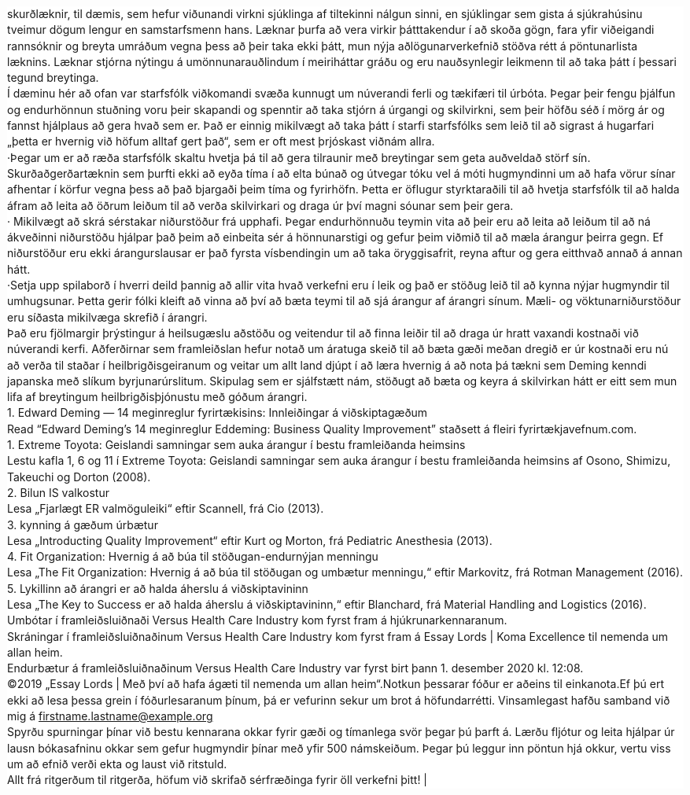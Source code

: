 skurðlæknir, til dæmis, sem hefur viðunandi virkni sjúklinga af tiltekinni nálgun sinni, en sjúklingar sem gista á sjúkrahúsinu tveimur dögum lengur en samstarfsmenn hans. Læknar þurfa að vera virkir þátttakendur í að skoða gögn, fara yfir viðeigandi rannsóknir og breyta umráðum vegna þess að þeir taka ekki þátt, mun nýja aðlögunarverkefnið stöðva rétt á pöntunarlista læknins. Læknar stjórna nýtingu á umönnunarauðlindum í meiriháttar gráðu og eru nauðsynlegir leikmenn til að taka þátt í þessari tegund breytinga.<br/>Í dæminu hér að ofan var starfsfólk viðkomandi svæða kunnugt um núverandi ferli og tækifæri til úrbóta. Þegar þeir fengu þjálfun og endurhönnun stuðning voru þeir skapandi og spenntir að taka stjórn á úrgangi og skilvirkni, sem þeir höfðu séð í mörg ár og fannst hjálplaus að gera hvað sem er. Það er einnig mikilvægt að taka þátt í starfi starfsfólks sem leið til að sigrast á hugarfari „þetta er hvernig við höfum alltaf gert það“, sem er oft mest þrjóskast viðnám allra.<br/>·Þegar um er að ræða starfsfólk skaltu hvetja þá til að gera tilraunir með breytingar sem geta auðveldað störf sín. Skurðaðgerðartæknin sem þurfti ekki að eyða tíma í að elta búnað og útvegar tóku vel á móti hugmyndinni um að hafa vörur sínar afhentar í körfur vegna þess að það bjargaði þeim tíma og fyrirhöfn. Þetta er öflugur styrktaraðili til að hvetja starfsfólk til að halda áfram að leita að öðrum leiðum til að verða skilvirkari og draga úr því magni sóunar sem þeir gera.<br/>· Mikilvægt að skrá sérstakar niðurstöður frá upphafi. Þegar endurhönnuðu teymin vita að þeir eru að leita að leiðum til að ná ákveðinni niðurstöðu hjálpar það þeim að einbeita sér á hönnunarstigi og gefur þeim viðmið til að mæla árangur þeirra gegn. Ef niðurstöður eru ekki árangurslausar er það fyrsta vísbendingin um að taka öryggisafrit, reyna aftur og gera eitthvað annað á annan hátt.<br/>·Setja upp spilaborð í hverri deild þannig að allir vita hvað verkefni eru í leik og það er stöðug leið til að kynna nýjar hugmyndir til umhugsunar. Þetta gerir fólki kleift að vinna að því að bæta teymi til að sjá árangur af árangri sínum. Mæli- og vöktunarniðurstöður eru síðasta mikilvæga skrefið í árangri.<br/>Það eru fjölmargir þrýstingur á heilsugæslu aðstöðu og veitendur til að finna leiðir til að draga úr hratt vaxandi kostnaði við núverandi kerfi. Aðferðirnar sem framleiðslan hefur notað um áratuga skeið til að bæta gæði meðan dregið er úr kostnaði eru nú að verða til staðar í heilbrigðisgeiranum og veitar um allt land djúpt í að læra hvernig á að nota þá tækni sem Deming kenndi japanska með slíkum byrjunarúrslitum. Skipulag sem er sjálfstætt nám, stöðugt að bæta og keyra á skilvirkan hátt er eitt sem mun lifa af breytingum heilbrigðisþjónustu með góðum árangri.<br/>1. Edward Deming — 14 meginreglur fyrirtækisins: Innleiðingar á viðskiptagæðum<br/>Read “Edward Deming’s 14 meginreglur Eddeming: Business Quality Improvement” staðsett á fleiri fyrirtækjavefnum.com.<br/>1. Extreme Toyota: Geislandi samningar sem auka árangur í bestu framleiðanda heimsins<br/>Lestu kafla 1, 6 og 11 í Extreme Toyota: Geislandi samningar sem auka árangur í bestu framleiðanda heimsins af Osono, Shimizu, Takeuchi og Dorton (2008).<br/>2. Bilun IS valkostur<br/>Lesa „Fjarlægt ER valmöguleiki“ eftir Scannell, frá Cio (2013).<br/>3. kynning á gæðum úrbætur<br/>Lesa „Introducting Quality Improvement“ eftir Kurt og Morton, frá Pediatric Anesthesia (2013).<br/>4. Fit Organization: Hvernig á að búa til stöðugan-endurnýjan menningu<br/>Lesa „The Fit Organization: Hvernig á að búa til stöðugan og umbætur menningu,“ eftir Markovitz, frá Rotman Management (2016).<br/>5. Lykillinn að árangri er að halda áherslu á viðskiptavininn<br/>Lesa „The Key to Success er að halda áherslu á viðskiptavininn,“ eftir Blanchard, frá Material Handling and Logistics (2016).<br/>Umbótar í framleiðsluiðnaði Versus Health Care Industry kom fyrst fram á hjúkrunarkennaranum.<br/>Skráningar í framleiðsluiðnaðinum Versus Health Care Industry kom fyrst fram á Essay Lords &#124; Koma Excellence til nemenda um allan heim.<br/>Endurbætur á framleiðsluiðnaðinum Versus Health Care Industry var fyrst birt þann 1. desember 2020 kl. 12:08.<br/>©2019 „Essay Lords &#124; Með því að hafa ágæti til nemenda um allan heim“.Notkun þessarar fóður er aðeins til einkanota.Ef þú ert ekki að lesa þessa grein í fóðurlesaranum þínum, þá er vefurinn sekur um brot á höfundarrétti. Vinsamlegast hafðu samband við mig á firstname.lastname@example.org<br/>Spyrðu spurningar þínar við bestu kennarana okkar fyrir gæði og tímanlega svör þegar þú þarft á. Lærðu fljótur og leita hjálpar úr lausn bókasafninu okkar sem gefur hugmyndir þínar með yfir 500 námskeiðum. Þegar þú leggur inn pöntun hjá okkur, vertu viss um að efnið verði ekta og laust við ritstuld.<br/>Allt frá ritgerðum til ritgerða, höfum við skrifað sérfræðinga fyrir öll verkefni þitt! |